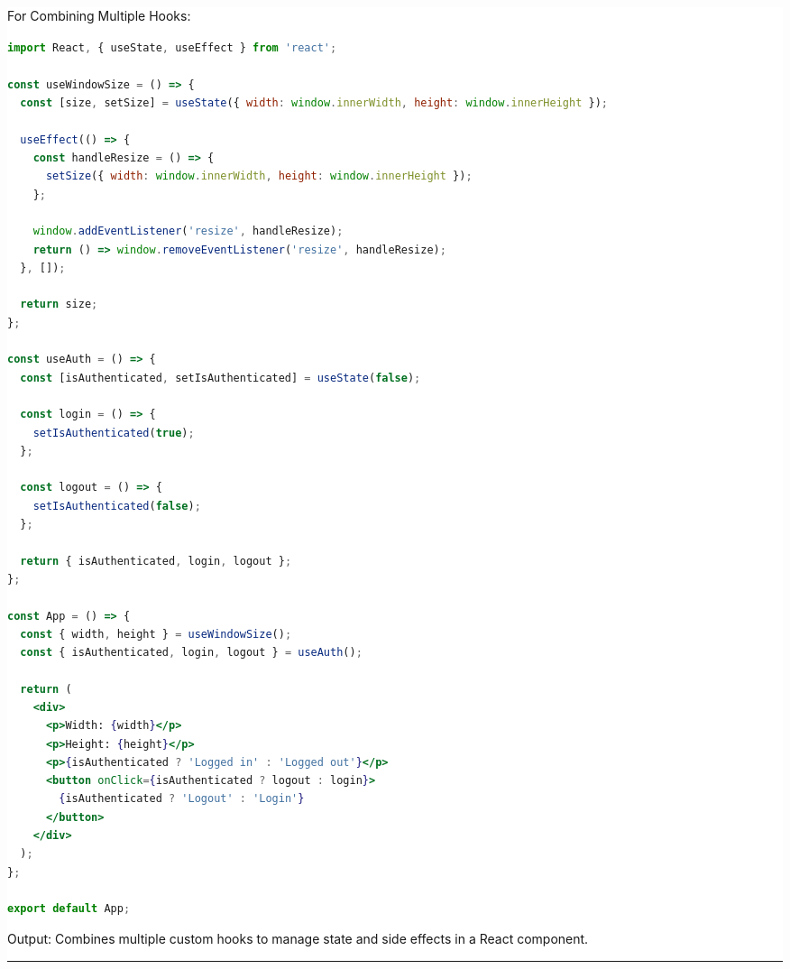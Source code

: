 For Combining Multiple Hooks:
```jsx
import React, { useState, useEffect } from 'react';

const useWindowSize = () => {
  const [size, setSize] = useState({ width: window.innerWidth, height: window.innerHeight });

  useEffect(() => {
    const handleResize = () => {
      setSize({ width: window.innerWidth, height: window.innerHeight });
    };

    window.addEventListener('resize', handleResize);
    return () => window.removeEventListener('resize', handleResize);
  }, []);

  return size;
};

const useAuth = () => {
  const [isAuthenticated, setIsAuthenticated] = useState(false);

  const login = () => {
    setIsAuthenticated(true);
  };

  const logout = () => {
    setIsAuthenticated(false);
  };

  return { isAuthenticated, login, logout };
};

const App = () => {
  const { width, height } = useWindowSize();
  const { isAuthenticated, login, logout } = useAuth();

  return (
    <div>
      <p>Width: {width}</p>
      <p>Height: {height}</p>
      <p>{isAuthenticated ? 'Logged in' : 'Logged out'}</p>
      <button onClick={isAuthenticated ? logout : login}>
        {isAuthenticated ? 'Logout' : 'Login'}
      </button>
    </div>
  );
};

export default App;
```
Output: Combines multiple custom hooks to manage state and side effects in a React component.

---